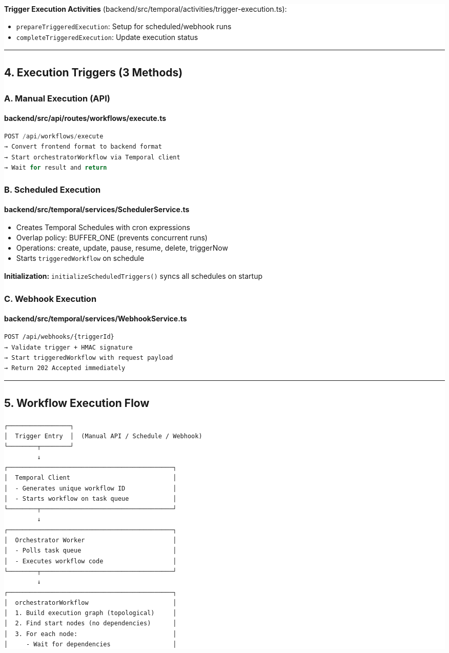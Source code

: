 **Trigger Execution Activities** (backend/src/temporal/activities/trigger-execution.ts):
- `prepareTriggeredExecution`: Setup for scheduled/webhook runs
- `completeTriggeredExecution`: Update execution status

---

## 4. Execution Triggers (3 Methods)

### A. **Manual Execution (API)**
**backend/src/api/routes/workflows/execute.ts**

```typescript
POST /api/workflows/execute
→ Convert frontend format to backend format
→ Start orchestratorWorkflow via Temporal client
→ Wait for result and return
```

### B. **Scheduled Execution**
**backend/src/temporal/services/SchedulerService.ts**

- Creates Temporal Schedules with cron expressions
- Overlap policy: BUFFER_ONE (prevents concurrent runs)
- Operations: create, update, pause, resume, delete, triggerNow
- Starts `triggeredWorkflow` on schedule

**Initialization:** `initializeScheduledTriggers()` syncs all schedules on startup

### C. **Webhook Execution**
**backend/src/temporal/services/WebhookService.ts**

```
POST /api/webhooks/{triggerId}
→ Validate trigger + HMAC signature
→ Start triggeredWorkflow with request payload
→ Return 202 Accepted immediately
```

---

## 5. Workflow Execution Flow

```
┌─────────────────┐
│  Trigger Entry  │  (Manual API / Schedule / Webhook)
└────────┬────────┘
         ↓
┌─────────────────────────────────────────────┐
│  Temporal Client                            │
│  - Generates unique workflow ID             │
│  - Starts workflow on task queue            │
└────────┬────────────────────────────────────┘
         ↓
┌─────────────────────────────────────────────┐
│  Orchestrator Worker                        │
│  - Polls task queue                         │
│  - Executes workflow code                   │
└────────┬────────────────────────────────────┘
         ↓
┌─────────────────────────────────────────────┐
│  orchestratorWorkflow                       │
│  1. Build execution graph (topological)     │
│  2. Find start nodes (no dependencies)      │
│  3. For each node:                          │
│     - Wait for dependencies                 │
```